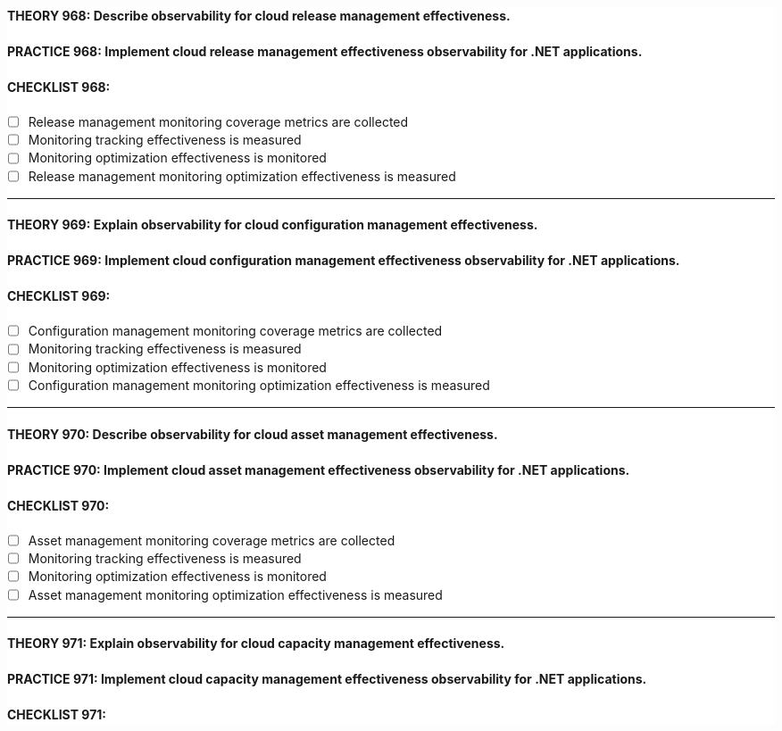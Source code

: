 
#### THEORY 968: Describe observability for cloud release management effectiveness.

#### PRACTICE 968: Implement cloud release management effectiveness observability for .NET applications.

#### CHECKLIST 968:

- [ ] Release management monitoring coverage metrics are collected
- [ ] Monitoring tracking effectiveness is measured
- [ ] Monitoring optimization effectiveness is monitored
- [ ] Release management monitoring optimization effectiveness is measured

---

#### THEORY 969: Explain observability for cloud configuration management effectiveness.

#### PRACTICE 969: Implement cloud configuration management effectiveness observability for .NET applications.

#### CHECKLIST 969:

- [ ] Configuration management monitoring coverage metrics are collected
- [ ] Monitoring tracking effectiveness is measured
- [ ] Monitoring optimization effectiveness is monitored
- [ ] Configuration management monitoring optimization effectiveness is measured

---

#### THEORY 970: Describe observability for cloud asset management effectiveness.

#### PRACTICE 970: Implement cloud asset management effectiveness observability for .NET applications.

#### CHECKLIST 970:

- [ ] Asset management monitoring coverage metrics are collected
- [ ] Monitoring tracking effectiveness is measured
- [ ] Monitoring optimization effectiveness is monitored
- [ ] Asset management monitoring optimization effectiveness is measured

---

#### THEORY 971: Explain observability for cloud capacity management effectiveness.

#### PRACTICE 971: Implement cloud capacity management effectiveness observability for .NET applications.

#### CHECKLIST 971:
